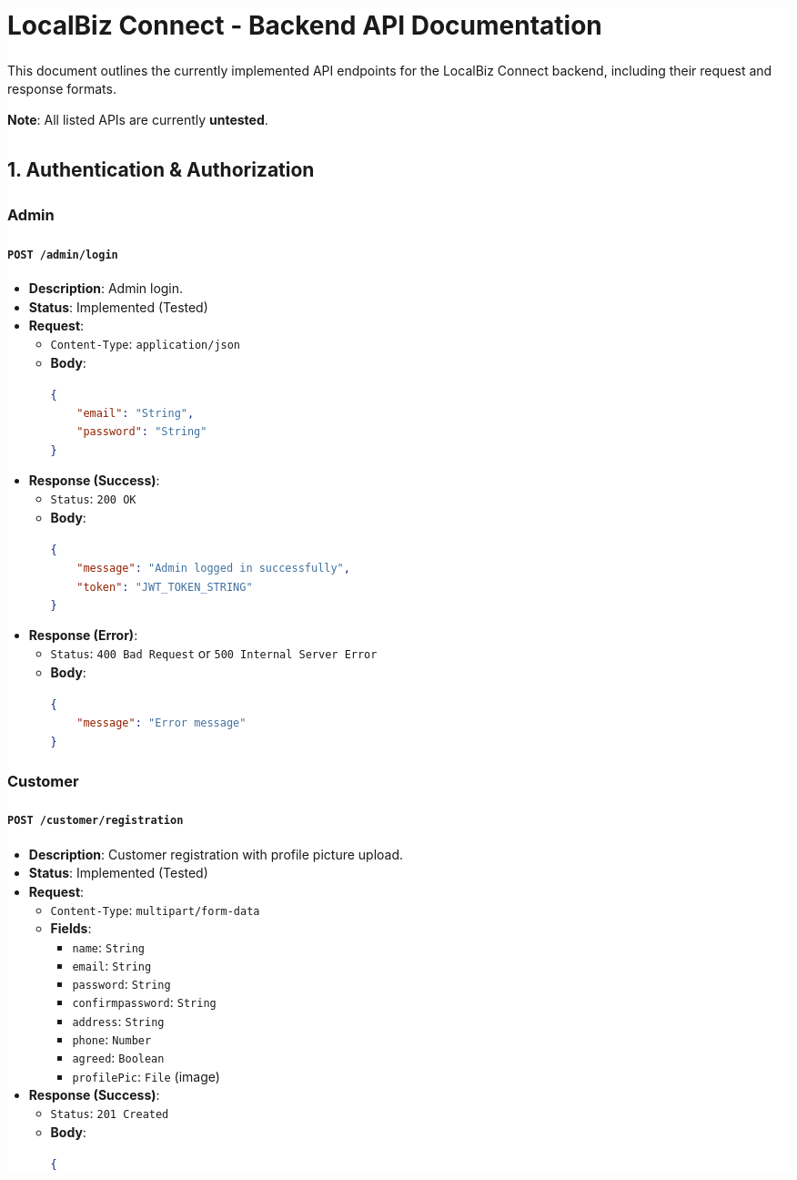 # LocalBiz Connect - Backend API Documentation

This document outlines the currently implemented API endpoints for the LocalBiz Connect backend, including their request and response formats.

**Note**: All listed APIs are currently **untested**.

## 1. Authentication & Authorization

### Admin

#### `POST /admin/login`
*   **Description**: Admin login.
*   **Status**: Implemented (Tested)
*   **Request**:
    *   `Content-Type`: `application/json`
    *   **Body**:
        ```json
        {
            "email": "String",
            "password": "String"
        }
        ```
*   **Response (Success)**:
    *   `Status`: `200 OK`
    *   **Body**:
        ```json
        {
            "message": "Admin logged in successfully",
            "token": "JWT_TOKEN_STRING"
        }
        ```
*   **Response (Error)**:
    *   `Status`: `400 Bad Request` or `500 Internal Server Error`
    *   **Body**:
        ```json
        {
            "message": "Error message"
        }
        ```

### Customer

#### `POST /customer/registration`
*   **Description**: Customer registration with profile picture upload.
*   **Status**: Implemented (Tested)
*   **Request**:
    *   `Content-Type`: `multipart/form-data`
    *   **Fields**:
        *   `name`: `String`
        *   `email`: `String`
        *   `password`: `String`
        *   `confirmpassword`: `String`
        *   `address`: `String`
        *   `phone`: `Number`
        *   `agreed`: `Boolean`
        *   `profilePic`: `File` (image)
*   **Response (Success)**:
    *   `Status`: `201 Created`
    *   **Body**:
        ```json
        {